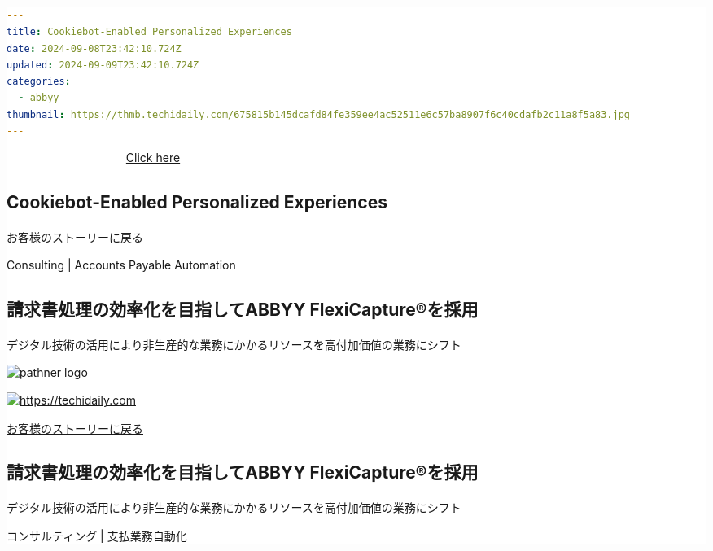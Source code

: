 ```yaml
---
title: Cookiebot-Enabled Personalized Experiences
date: 2024-09-08T23:42:10.724Z
updated: 2024-09-09T23:42:10.724Z
categories:
  - abbyy
thumbnail: https://thmb.techidaily.com/675815b145dcafd84fe359ee4ac52511e6c57ba8907f6c40cdafb2c11a8f5a83.jpg
---
```



<span id="1983553">
					<video width="576" height="240" style="cursor:pointer"
           poster="//a.impactradius-go.com/display-clicktoplayimage/1983553.png"
           onclick="if(!this.playClicked){this.play();this.setAttribute('controls',true);this.playClicked=true;}">
	   <source src="//a.impactradius-go.com/display-ad/22993-1983553">
	   <img src="//a.impactradius-go.com/display-clicktoplayimage/1983553.png" style="border: none; height: 100%; width: 100%; object-fit: contain">
	</video>
	<div style="width:360px;text-align:center"><a href="javascript:window.open(decodeURIComponent('https%3A%2F%2Fhomestyler.sjv.io%2Fc%2F5597632%2F1983553%2F22993'), '_blank');void(0);">Click here</a></div>
</span>
<img height="0" width="0" src="https://imp.pxf.io/i/5597632/1983553/22993" style="position:absolute;visibility:hidden;" border="0" />

## Cookiebot-Enabled Personalized Experiences

[お客様のストーリーに戻る](https://tools.techidaily.com/abbyy/products/)

Consulting | Accounts Payable Automation

## 請求書処理の効率化を目指してABBYY FlexiCapture®を採用   
 デジタル技術の活用により非生産的な業務にかかるリソースを高付加価値の業務にシフト

![pathner logo](https://content.abbyy.com/-/media/project/abbyy/abbyy/logos-white/ja/152620.png?h=40&iar=0&w=120)


<a href="https://aligracehair.sjv.io/c/5597632/2115945/19272" target="_top" id="2115945">
  <img src="//a.impactradius-go.com/display-ad/19272-2115945" border="0" alt="https://techidaily.com" width="300" height="90"/>
</a>
<img height="0" width="0" src="https://aligracehair.sjv.io/i/5597632/2115945/19272" style="position:absolute;visibility:hidden;" border="0" />

[お客様のストーリーに戻る](https://tools.techidaily.com/abbyy/products/)

## 請求書処理の効率化を目指してABBYY FlexiCapture®を採用   
 デジタル技術の活用により非生産的な業務にかかるリソースを高付加価値の業務にシフト

コンサルティング | 支払業務自動化 
